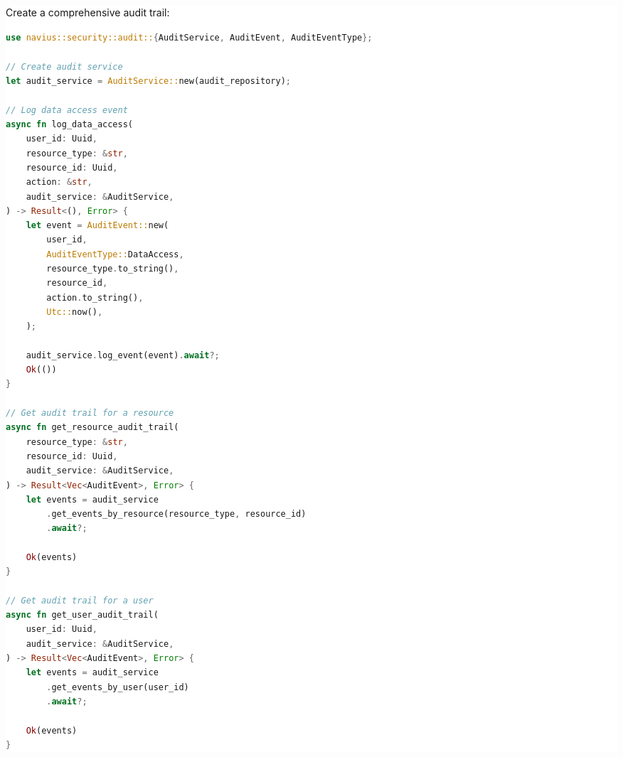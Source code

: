 Create a comprehensive audit trail:

```rust
use navius::security::audit::{AuditService, AuditEvent, AuditEventType};

// Create audit service
let audit_service = AuditService::new(audit_repository);

// Log data access event
async fn log_data_access(
    user_id: Uuid,
    resource_type: &str,
    resource_id: Uuid,
    action: &str,
    audit_service: &AuditService,
) -> Result<(), Error> {
    let event = AuditEvent::new(
        user_id,
        AuditEventType::DataAccess,
        resource_type.to_string(),
        resource_id,
        action.to_string(),
        Utc::now(),
    );
    
    audit_service.log_event(event).await?;
    Ok(())
}

// Get audit trail for a resource
async fn get_resource_audit_trail(
    resource_type: &str,
    resource_id: Uuid,
    audit_service: &AuditService,
) -> Result<Vec<AuditEvent>, Error> {
    let events = audit_service
        .get_events_by_resource(resource_type, resource_id)
        .await?;
    
    Ok(events)
}

// Get audit trail for a user
async fn get_user_audit_trail(
    user_id: Uuid,
    audit_service: &AuditService,
) -> Result<Vec<AuditEvent>, Error> {
    let events = audit_service
        .get_events_by_user(user_id)
        .await?;
    
    Ok(events)
}
```
